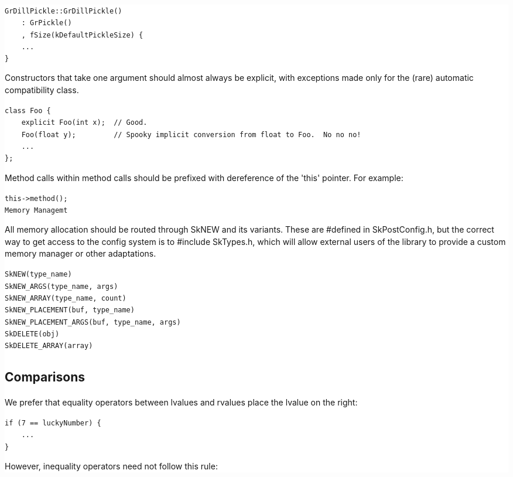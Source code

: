 ~~~~
GrDillPickle::GrDillPickle()
    : GrPickle()
    , fSize(kDefaultPickleSize) {
    ...
}
~~~~

Constructors that take one argument should almost always be explicit, with 
exceptions made only for the (rare) automatic compatibility class.


~~~~
class Foo {
    explicit Foo(int x);  // Good.
    Foo(float y);         // Spooky implicit conversion from float to Foo.  No no no!
    ...
};
~~~~

Method calls within method calls should be prefixed with dereference of the 
'this' pointer. For example:


~~~~
this->method();
Memory Managemt
~~~~

All memory allocation should be routed through SkNEW and its variants. These are
#defined in SkPostConfig.h, but the correct way to get access to the config
system is to #include SkTypes.h, which will allow external users of the library
to provide a custom memory manager or other adaptations.


~~~~
SkNEW(type_name)
SkNEW_ARGS(type_name, args)
SkNEW_ARRAY(type_name, count)
SkNEW_PLACEMENT(buf, type_name)
SkNEW_PLACEMENT_ARGS(buf, type_name, args)
SkDELETE(obj)
SkDELETE_ARRAY(array)
~~~~

Comparisons
-----------

We prefer that equality operators between lvalues and rvalues place the lvalue 
on the right:


~~~~
if (7 == luckyNumber) {
    ...
}
~~~~

However, inequality operators need not follow this rule:
